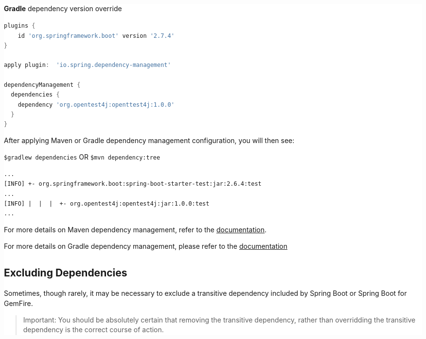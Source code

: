 **Gradle** dependency version override

```groovy
plugins {
    id 'org.springframework.boot' version '2.7.4'
}

apply plugin:  'io.spring.dependency-management'

dependencyManagement {
  dependencies {
    dependency 'org.opentest4j:openttest4j:1.0.0'
  }
}
```


After applying Maven or Gradle dependency management configuration, you
will then see:


`$gradlew dependencies` OR `$mvn dependency:tree`


``` prettyprint
...
[INFO] +- org.springframework.boot:spring-boot-starter-test:jar:2.6.4:test
...
[INFO] |  |  |  +- org.opentest4j:opentest4j:jar:1.0.0:test
...
```


For more details on Maven dependency management, refer to the
[documentation](https://maven.apache.org/guides/introduction/introduction-to-dependency-mechanism.html).


For more details on Gradle dependency management, please refer to the
[documentation](https://docs.gradle.org/current/userguide/core_dependency_management.html)


## Excluding Dependencies

Sometimes, though rarely, it may be necessary to exclude a transitive dependency included by Spring Boot or Spring Boot for GemFire.

> Important: You should be absolutely certain that removing the transitive dependency, rather than overridding the
transitive dependency is the correct course of action.
